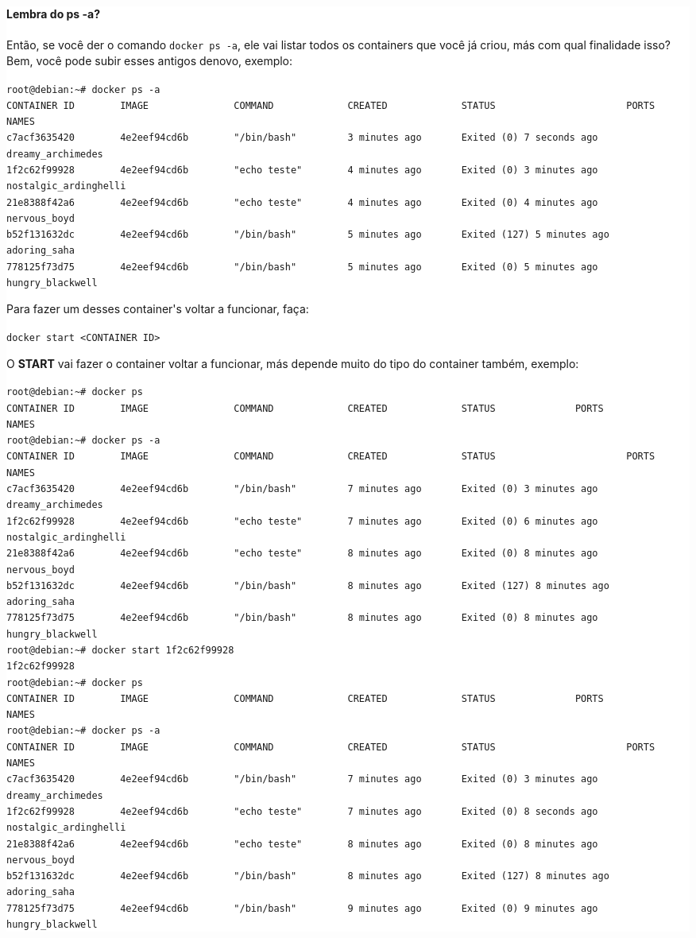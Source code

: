 #### Lembra do ps -a?

Então, se você der o comando ```docker ps -a```, ele vai listar todos os containers que você já criou, más com qual finalidade isso? Bem, você pode subir esses antigos denovo, exemplo:

```
root@debian:~# docker ps -a
CONTAINER ID        IMAGE               COMMAND             CREATED             STATUS                       PORTS               NAMES
c7acf3635420        4e2eef94cd6b        "/bin/bash"         3 minutes ago       Exited (0) 7 seconds ago                         dreamy_archimedes
1f2c62f99928        4e2eef94cd6b        "echo teste"        4 minutes ago       Exited (0) 3 minutes ago                         nostalgic_ardinghelli
21e8388f42a6        4e2eef94cd6b        "echo teste"        4 minutes ago       Exited (0) 4 minutes ago                         nervous_boyd
b52f131632dc        4e2eef94cd6b        "/bin/bash"         5 minutes ago       Exited (127) 5 minutes ago                       adoring_saha
778125f73d75        4e2eef94cd6b        "/bin/bash"         5 minutes ago       Exited (0) 5 minutes ago                         hungry_blackwell
```

Para fazer um desses container's voltar a funcionar, faça:
```
docker start <CONTAINER ID>
```

O **START** vai fazer o container voltar a funcionar, más depende muito do tipo do container também, exemplo:

```
root@debian:~# docker ps
CONTAINER ID        IMAGE               COMMAND             CREATED             STATUS              PORTS               NAMES
root@debian:~# docker ps -a
CONTAINER ID        IMAGE               COMMAND             CREATED             STATUS                       PORTS               NAMES
c7acf3635420        4e2eef94cd6b        "/bin/bash"         7 minutes ago       Exited (0) 3 minutes ago                         dreamy_archimedes
1f2c62f99928        4e2eef94cd6b        "echo teste"        7 minutes ago       Exited (0) 6 minutes ago                         nostalgic_ardinghelli
21e8388f42a6        4e2eef94cd6b        "echo teste"        8 minutes ago       Exited (0) 8 minutes ago                         nervous_boyd
b52f131632dc        4e2eef94cd6b        "/bin/bash"         8 minutes ago       Exited (127) 8 minutes ago                       adoring_saha
778125f73d75        4e2eef94cd6b        "/bin/bash"         8 minutes ago       Exited (0) 8 minutes ago                         hungry_blackwell
root@debian:~# docker start 1f2c62f99928
1f2c62f99928
root@debian:~# docker ps
CONTAINER ID        IMAGE               COMMAND             CREATED             STATUS              PORTS               NAMES
root@debian:~# docker ps -a
CONTAINER ID        IMAGE               COMMAND             CREATED             STATUS                       PORTS               NAMES
c7acf3635420        4e2eef94cd6b        "/bin/bash"         7 minutes ago       Exited (0) 3 minutes ago                         dreamy_archimedes
1f2c62f99928        4e2eef94cd6b        "echo teste"        7 minutes ago       Exited (0) 8 seconds ago                         nostalgic_ardinghelli
21e8388f42a6        4e2eef94cd6b        "echo teste"        8 minutes ago       Exited (0) 8 minutes ago                         nervous_boyd
b52f131632dc        4e2eef94cd6b        "/bin/bash"         8 minutes ago       Exited (127) 8 minutes ago                       adoring_saha
778125f73d75        4e2eef94cd6b        "/bin/bash"         9 minutes ago       Exited (0) 9 minutes ago                         hungry_blackwell

```
